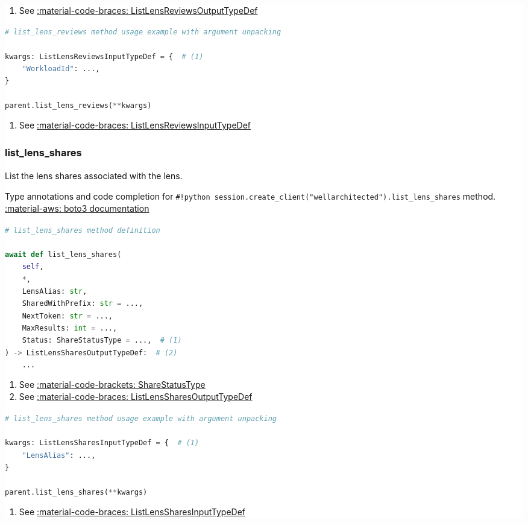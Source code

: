 1. See [:material-code-braces: ListLensReviewsOutputTypeDef](./type_defs.md#listlensreviewsoutputtypedef)


```python
# list_lens_reviews method usage example with argument unpacking

kwargs: ListLensReviewsInputTypeDef = {  # (1)
    "WorkloadId": ...,
}

parent.list_lens_reviews(**kwargs)
```

1. See [:material-code-braces: ListLensReviewsInputTypeDef](./type_defs.md#listlensreviewsinputtypedef)

### list\_lens\_shares

List the lens shares associated with the lens.

Type annotations and code completion for `#!python session.create_client("wellarchitected").list_lens_shares` method.
[:material-aws: boto3 documentation](https://boto3.amazonaws.com/v1/documentation/api/latest/reference/services/wellarchitected/client/list_lens_shares.html)

```python
# list_lens_shares method definition

await def list_lens_shares(
    self,
    *,
    LensAlias: str,
    SharedWithPrefix: str = ...,
    NextToken: str = ...,
    MaxResults: int = ...,
    Status: ShareStatusType = ...,  # (1)
) -> ListLensSharesOutputTypeDef:  # (2)
    ...
```

1. See [:material-code-brackets: ShareStatusType](./literals.md#sharestatustype)
2. See [:material-code-braces: ListLensSharesOutputTypeDef](./type_defs.md#listlenssharesoutputtypedef)


```python
# list_lens_shares method usage example with argument unpacking

kwargs: ListLensSharesInputTypeDef = {  # (1)
    "LensAlias": ...,
}

parent.list_lens_shares(**kwargs)
```

1. See [:material-code-braces: ListLensSharesInputTypeDef](./type_defs.md#listlenssharesinputtypedef)
